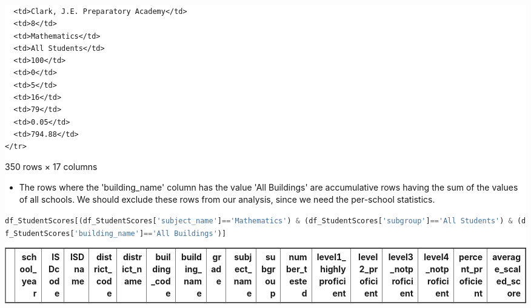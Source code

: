       <td>Clark, J.E. Preparatory Academy</td>
      <td>8</td>
      <td>Mathematics</td>
      <td>All Students</td>
      <td>100</td>
      <td>0</td>
      <td>5</td>
      <td>16</td>
      <td>79</td>
      <td>0.05</td>
      <td>794.88</td>
    </tr>
  </tbody>
</table>
<p>350 rows × 17 columns</p>
</div>



* The rows where the 'building_name' column has the value 'All Buildings' are accumulative rows having the sum of the values of all schools. We should exclude these rows from our analysis, since we need the per-school statistics.


```python
df_StudentScores[(df_StudentScores['subject_name']=='Mathematics') & (df_StudentScores['subgroup']=='All Students') & (df_StudentScores['building_name']=='All Buildings')]
```




<div>
<style scoped>
    .dataframe tbody tr th:only-of-type {
        vertical-align: middle;
    }

    .dataframe tbody tr th {
        vertical-align: top;
    }

    .dataframe thead th {
        text-align: right;
    }
</style>
<table border="1" class="dataframe">
  <thead>
    <tr style="text-align: right;">
      <th></th>
      <th>school_year</th>
      <th>ISDcode</th>
      <th>ISDname</th>
      <th>district_code</th>
      <th>district_name</th>
      <th>building_code</th>
      <th>building_name</th>
      <th>grade</th>
      <th>subject_name</th>
      <th>subgroup</th>
      <th>number_tested</th>
      <th>level1_highlyproficient</th>
      <th>level2_proficient</th>
      <th>level3_notproficient</th>
      <th>level4_notproficient</th>
      <th>percent_proficient</th>
      <th>average_scaled_score</th>
    </tr>
  </thead>